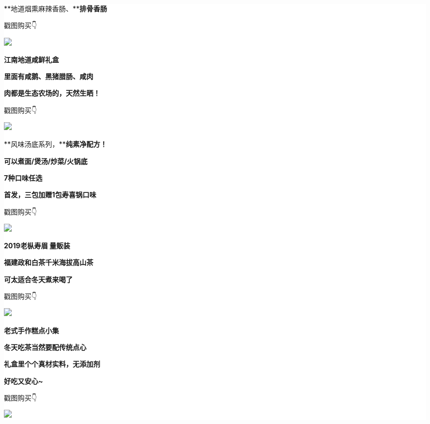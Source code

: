 **地道烟熏麻辣香肠、****排骨香肠**

戳图购买👇

[![](https://mmbiz.qpic.cn/mmbiz_jpg/Zb05M6eGmSleDwtMtYvjgRG2ZoApiczuGjzHajV2v56I9Jg9ooFvBfylvicrssc4r3eMnLrPoM1QaPJbTo5QYz5g/640?wx_fmt=jpeg&from;=appmsg)](
"link")

  

**江南地道咸鲜礼盒**

**里面有咸鹅、黑猪腊肠、咸肉**

**肉都是生态农场的，天然生晒！**

戳图购买👇

[![](https://mmbiz.qpic.cn/mmbiz_jpg/Zb05M6eGmSleDwtMtYvjgRG2ZoApiczuG6ZIibpeBHtZqmozOjHzSbFzs26A6uQjgbGmATDQhoeibFibsdJNGDyeJQ/640?wx_fmt=jpeg&from;=appmsg)](
"link")

  

**风味汤底系列，****纯素净配方！**

**可以煮面/煲汤/炒菜/火锅底**

**7种口味任选**

**首发，三包加赠1包寿喜锅口味**

戳图购买👇

[![](https://mmbiz.qpic.cn/mmbiz_jpg/Zb05M6eGmSleDwtMtYvjgRG2ZoApiczuGhpm5ZohbgicN0aSXkWWlfT2cGB3PSyVJq65ITvaIyOHwicwD0piaDR2aQ/640?wx_fmt=jpeg&from;=appmsg)](
"link")

  

**2019老枞寿眉 量贩装**

**福建政和白茶千米海拔高山茶**

**可太适合冬天煮来喝了**

戳图购买👇

[![](https://mmbiz.qpic.cn/mmbiz_jpg/Zb05M6eGmSleDwtMtYvjgRG2ZoApiczuGd1CmkblcICJibJEhG6r7jEKegaicp54iaH7pa8icYnZEcnNabZK4ueONiag/640?wx_fmt=jpeg&from;=appmsg)](
"link")

  

**老式手作糕点小集**

**冬天吃茶当然要配传统点心**

**礼盒里个个真材实料，无添加剂**

**好吃又安心~**

戳图购买👇

[![](https://mmbiz.qpic.cn/mmbiz_jpg/Zb05M6eGmSleDwtMtYvjgRG2ZoApiczuGUiaSFOOyBqh35IAmxWWibxEicHnpqPBeBWsXVZPT6oWzE9XY3Kk6EhAsA/640?wx_fmt=jpeg&from;=appmsg)](
"link")
